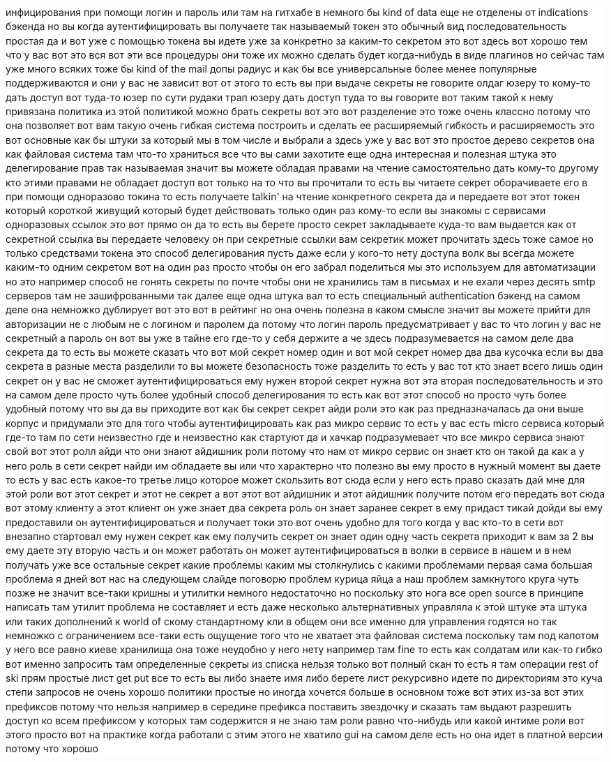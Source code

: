 инфицирования при помощи логин и пароль или там на гитхабе в немного бы kind of data еще не отделены от indications бэкенда но вы когда аутентифицировать вы получаете так называемый токен это обычный вид последовательность простая да и вот уже с помощью токена вы идете уже за конкретно за каким-то секретом это вот здесь вот хорошо тем что у вас вот это вся вот эти все процедуры они тоже их можно сделать будет когда-нибудь в виде плагинов но сейчас там уже много всяких тоже бы kind of the mail допы радиус и как бы все универсальные более менее популярные поддерживаются и они у вас не зависит вот от этого то есть вы при выдаче секреты не говорите олдаг юзеру то кому-то дать доступ вот туда-то юзер по сути рудаки трап юзеру дать доступ туда то вы говорите вот таким такой к нему привязана политика из этой политикой можно брать секреты вот это вот разделение это тоже очень классно потому что она позволяет вот вам такую очень гибкая система построить и сделать ее расширяемый гибкость и расширяемость это вот основные как бы штуки за который мы в том числе и выбрали а здесь уже у вас вот это простое дерево секретов она как файловая система там что-то храниться все что вы сами захотите еще одна интересная и полезная штука это делегирование прав так называемая значит вы можете обладая правами на чтение самостоятельно дать кому-то другому кто этими правами не обладает доступ вот только на то что вы прочитали то есть вы читаете секрет оборачиваете его в при помощи одноразово токина то есть получаете talkin' на чтение конкретного секрета да и передаете вот этот токен который короткой живущий который будет действовать только один раз кому-то если вы знакомы с сервисами одноразовых ссылок это вот прямо он да то есть вы берете просто секрет закладываете куда-то вам выдается как от секретной ссылка вы передаете человеку он при секретные ссылки вам секретик может прочитать здесь тоже самое но только средствами токена это способ делегирования пусть даже если у кого-то нету доступа волк вы всегда можете каким-то одним секретом вот на один раз просто чтобы он его забрал поделиться мы это используем для автоматизации но это например способ не гонять секреты по почте чтобы они не хранились там в письмах и не ехали через десять smtp серверов там не зашифрованными так далее еще одна штука вал то есть специальный authentication бэкенд на самом деле она немножко дублирует вот это вот в рейтинг но она очень полезна в каком смысле значит вы можете прийти для авторизации не с любым не с логином и паролем да потому что логин пароль предусматривает у вас то что логин у вас не секретный а пароль он вот вы уже в тайне его где-то у себя держите а че здесь подразумевается на самом деле два секрета да то есть вы можете сказать что вот мой секрет номер один и вот мой секрет номер два два кусочка если вы два секрета в разные места разделили то вы можете безопасность тоже разделить то есть у вас тот кто знает всего лишь один секрет он у вас не сможет аутентифицироваться ему нужен второй секрет нужна вот эта вторая последовательность и это на самом деле просто чуть более удобный способ делегирования то есть как вот этот способ но просто чуть более удобный потому что вы да вы приходите вот как бы секрет секрет айди роли это как раз предназначалась да они выше корпус и придумали это для того чтобы аутентифицировать как раз микро сервис то есть у вас есть micro сервиса который где-то там по сети неизвестно где и неизвестно как стартуют да и хачкар подразумевает что все микро сервиса знают свой вот этот ролл айди что они знают айдишник роли потому что нам от микро сервис он знает кто он такой да как а у него роль в сети секрет найди им обладаете вы или что характерно что полезно вы ему просто в нужный момент вы даете то есть у вас есть какое-то третье лицо которое может скользить вот сюда если у него есть право сказать дай мне для этой роли вот этот секрет и этот не секрет а вот этот вот айдишник и этот айдишник получите потом его передать вот сюда вот этому клиенту а этот клиент он уже знает два секрета роль он знает заранее секрет в ему придаст тикай дойди вы ему предоставили он аутентифицироваться и получает токи это вот очень удобно для того когда у вас кто-то в сети вот внезапно стартовал ему нужен секрет как ему получить секрет он знает один одну часть секрета приходит к вам за 2 вы ему даете эту вторую часть и он может работать он может аутентифицироваться в волки в сервисе в нашем и в нем получать уже все остальные секрет какие проблемы каким мы столкнулись с какими проблемами первая сама большая проблема я дней вот нас на следующем слайде поговорю проблем курица яйца а наш проблем замкнутого круга чуть позже не значит все-таки кришны и утилитки немного недостаточно но поскольку это нога все open source в принципе написать там утилит проблема не составляет и есть даже несколько альтернативных управляла к этой штуке эта штука или таких дополнений к world of скому стандартному кли в общем они все именно для управления годятся но так немножко с ограничением все-таки есть ощущение того что не хватает эта файловая система поскольку там под капотом у него все равно киеве хранилища она тоже неудобно у него нету например там fine то есть как солдатам или как-то гибко вот именно запросить там определенные секреты из списка нельзя только вот полный скан то есть я там операции rest of ski прям простые лист get put все то есть вы либо знаете имя либо берете лист рекурсивно идете по директориям это куча степи запросов не очень хорошо политики простые но иногда хочется больше в основном тоже вот этих из-за вот этих префиксов потому что нельзя например в середине префикса поставить звездочку и сказать там выдают разрешить доступ ко всем префиксом у которых там содержится я не знаю там роли равно что-нибудь или какой интиме роли вот этого просто вот на практике когда работали с этим этого не хватило gui на самом деле есть но она идет в платной версии потому что хорошо